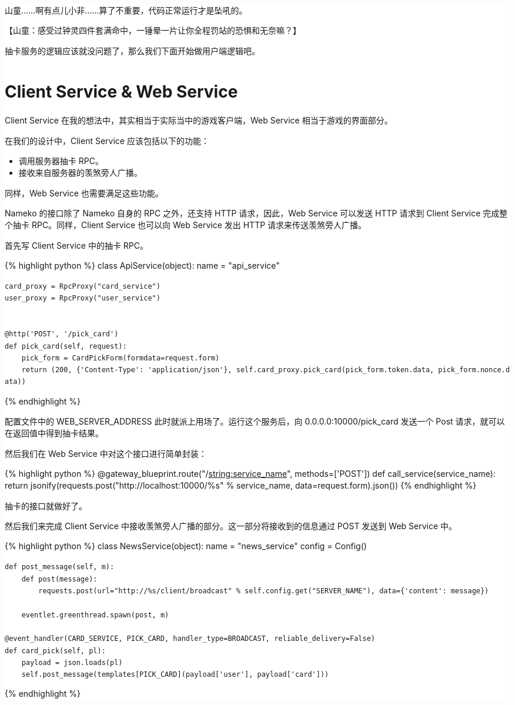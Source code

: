 山童……啊有点儿小非……算了不重要，代码正常运行才是坠吼的。

【山童：感受过钟灵四件套满命中，一锤晕一片让你全程罚站的恐惧和无奈嘛？】

抽卡服务的逻辑应该就没问题了，那么我们下面开始做用户端逻辑吧。

# Client Service & Web Service

Client Service 在我的想法中，其实相当于实际当中的游戏客户端，Web Service 相当于游戏的界面部分。

在我们的设计中，Client Service 应该包括以下的功能：

* 调用服务器抽卡 RPC。
* 接收来自服务器的羡煞旁人广播。

同样，Web Service 也需要满足这些功能。

Nameko 的接口除了 Nameko 自身的 RPC 之外，还支持 HTTP 请求，因此，Web Service 可以发送 HTTP 请求到 Client Service 完成整个抽卡 RPC。同样，Client Service 也可以向 Web Service 发出 HTTP 请求来传送羡煞旁人广播。

首先写 Client Service 中的抽卡 RPC。

{% highlight python %}
class ApiService(object):
    name = "api_service"

    card_proxy = RpcProxy("card_service")
    user_proxy = RpcProxy("user_service")


    @http('POST', '/pick_card')
    def pick_card(self, request):
        pick_form = CardPickForm(formdata=request.form)
        return (200, {'Content-Type': 'application/json'}, self.card_proxy.pick_card(pick_form.token.data, pick_form.nonce.data))
{% endhighlight %}

配置文件中的 WEB_SERVER_ADDRESS 此时就派上用场了。运行这个服务后，向 0.0.0.0:10000/pick_card 发送一个 Post 请求，就可以在返回值中得到抽卡结果。

然后我们在 Web Service 中对这个接口进行简单封装：

{% highlight python %}
@gateway_blueprint.route("/<string:service_name>", methods=['POST'])
def call_service(service_name):
    return jsonify(requests.post("http://localhost:10000/%s" % service_name, data=request.form).json())
{% endhighlight %}

抽卡的接口就做好了。

然后我们来完成 Client Service 中接收羡煞旁人广播的部分。这一部分将接收到的信息通过 POST 发送到 Web Service 中。

{% highlight python %}
class NewsService(object):
    name = "news_service"
    config = Config()

    def post_message(self, m):
        def post(message):
            requests.post(url="http://%s/client/broadcast" % self.config.get("SERVER_NAME"), data={'content': message})

        eventlet.greenthread.spawn(post, m)

    @event_handler(CARD_SERVICE, PICK_CARD, handler_type=BROADCAST, reliable_delivery=False)
    def card_pick(self, pl):
        payload = json.loads(pl)
        self.post_message(templates[PICK_CARD](payload['user'], payload['card']))
{% endhighlight %}
